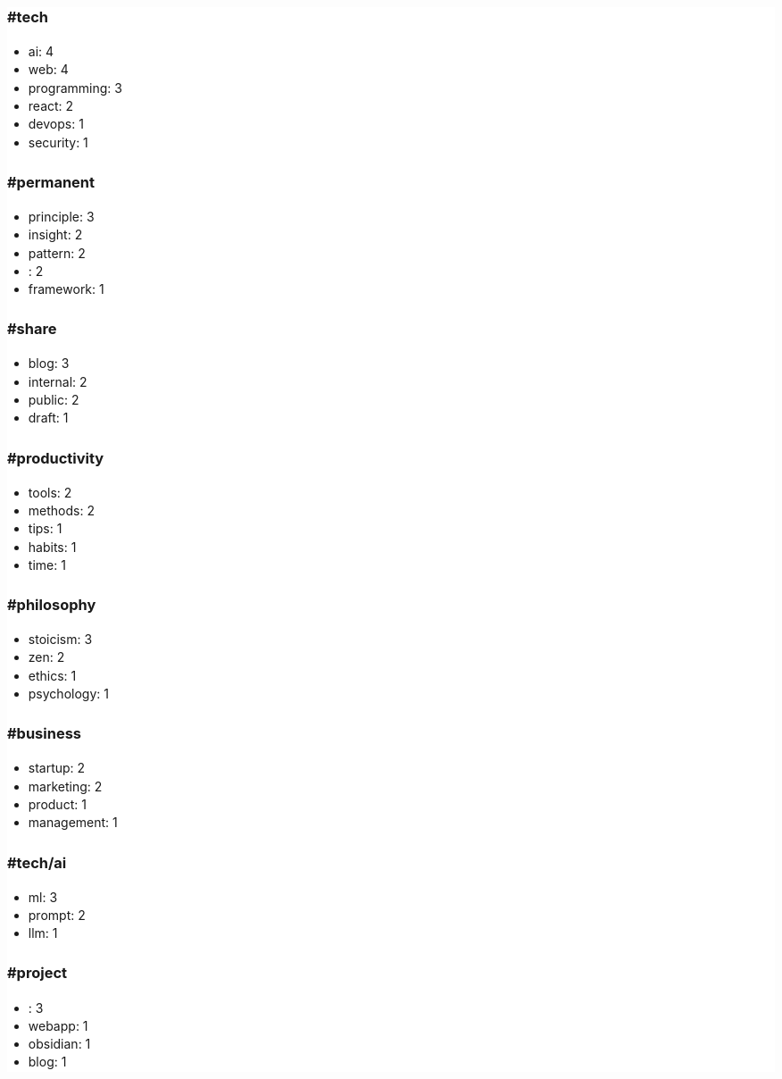 ### #tech
- ai: 4
- web: 4
- programming: 3
- react: 2
- devops: 1
- security: 1

### #permanent
- principle: 3
- insight: 2
- pattern: 2
- : 2
- framework: 1

### #share
- blog: 3
- internal: 2
- public: 2
- draft: 1

### #productivity
- tools: 2
- methods: 2
- tips: 1
- habits: 1
- time: 1

### #philosophy
- stoicism: 3
- zen: 2
- ethics: 1
- psychology: 1

### #business
- startup: 2
- marketing: 2
- product: 1
- management: 1

### #tech/ai
- ml: 3
- prompt: 2
- llm: 1

### #project
- : 3
- webapp: 1
- obsidian: 1
- blog: 1
